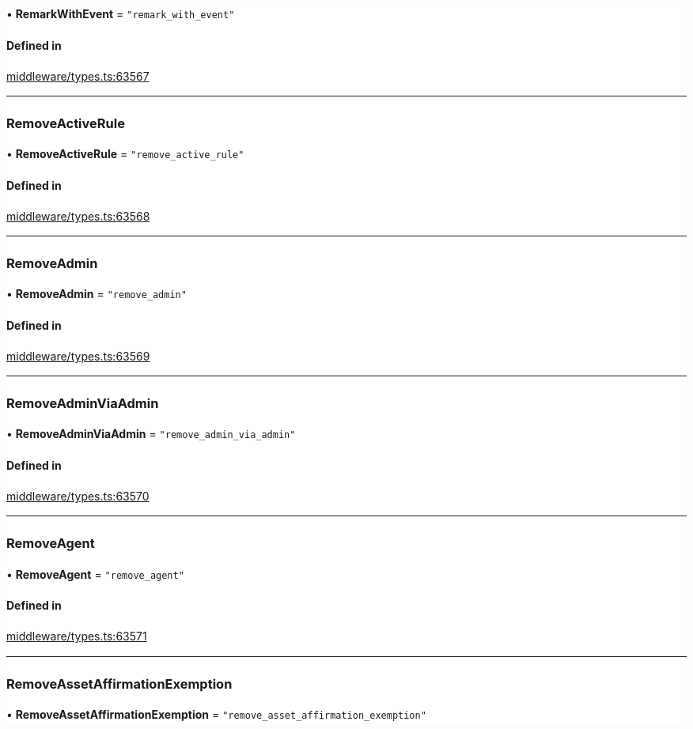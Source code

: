 • **RemarkWithEvent** = ``"remark_with_event"``

#### Defined in

[middleware/types.ts:63567](https://github.com/PolymeshAssociation/polymesh-sdk/blob/c8da9dfce/src/middleware/types.ts#L63567)

___

### RemoveActiveRule

• **RemoveActiveRule** = ``"remove_active_rule"``

#### Defined in

[middleware/types.ts:63568](https://github.com/PolymeshAssociation/polymesh-sdk/blob/c8da9dfce/src/middleware/types.ts#L63568)

___

### RemoveAdmin

• **RemoveAdmin** = ``"remove_admin"``

#### Defined in

[middleware/types.ts:63569](https://github.com/PolymeshAssociation/polymesh-sdk/blob/c8da9dfce/src/middleware/types.ts#L63569)

___

### RemoveAdminViaAdmin

• **RemoveAdminViaAdmin** = ``"remove_admin_via_admin"``

#### Defined in

[middleware/types.ts:63570](https://github.com/PolymeshAssociation/polymesh-sdk/blob/c8da9dfce/src/middleware/types.ts#L63570)

___

### RemoveAgent

• **RemoveAgent** = ``"remove_agent"``

#### Defined in

[middleware/types.ts:63571](https://github.com/PolymeshAssociation/polymesh-sdk/blob/c8da9dfce/src/middleware/types.ts#L63571)

___

### RemoveAssetAffirmationExemption

• **RemoveAssetAffirmationExemption** = ``"remove_asset_affirmation_exemption"``
